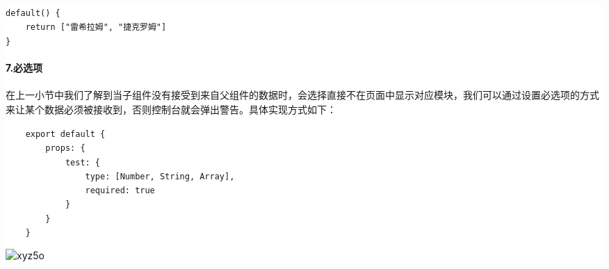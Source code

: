```vue
default() {
    return ["雷希拉姆", "捷克罗姆"]
}
```

#### 7.必选项

在上一小节中我们了解到当子组件没有接受到来自父组件的数据时，会选择直接不在页面中显示对应模块，我们可以通过设置必选项的方式来让某个数据必须被接收到，否则控制台就会弹出警告。具体实现方式如下：

```vue
    export default {
        props: {
            test: {
                type: [Number, String, Array],
                required: true
            }
        }
    }
```

![xyz5o](https://raw.githubusercontent.com/Emisaber/pic_obsidian/main/xyz5o.png)